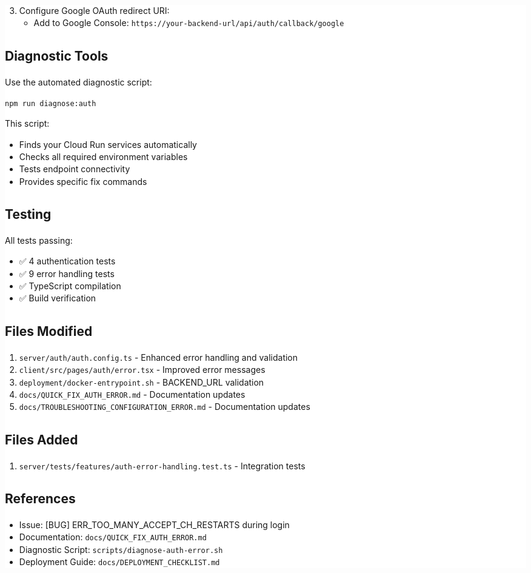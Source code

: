 3. Configure Google OAuth redirect URI:
   - Add to Google Console: `https://your-backend-url/api/auth/callback/google`

## Diagnostic Tools

Use the automated diagnostic script:
```bash
npm run diagnose:auth
```

This script:
- Finds your Cloud Run services automatically
- Checks all required environment variables
- Tests endpoint connectivity
- Provides specific fix commands

## Testing

All tests passing:
- ✅ 4 authentication tests
- ✅ 9 error handling tests
- ✅ TypeScript compilation
- ✅ Build verification

## Files Modified

1. `server/auth/auth.config.ts` - Enhanced error handling and validation
2. `client/src/pages/auth/error.tsx` - Improved error messages
3. `deployment/docker-entrypoint.sh` - BACKEND_URL validation
4. `docs/QUICK_FIX_AUTH_ERROR.md` - Documentation updates
5. `docs/TROUBLESHOOTING_CONFIGURATION_ERROR.md` - Documentation updates

## Files Added

1. `server/tests/features/auth-error-handling.test.ts` - Integration tests

## References

- Issue: [BUG] ERR_TOO_MANY_ACCEPT_CH_RESTARTS during login
- Documentation: `docs/QUICK_FIX_AUTH_ERROR.md`
- Diagnostic Script: `scripts/diagnose-auth-error.sh`
- Deployment Guide: `docs/DEPLOYMENT_CHECKLIST.md`
